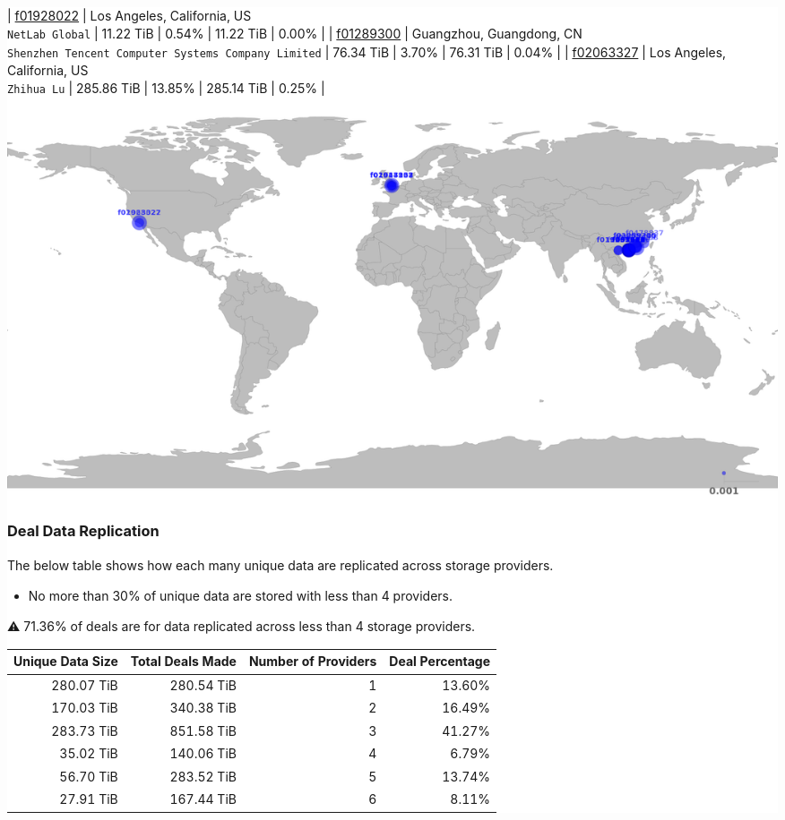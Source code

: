 | [f01928022](https://filfox.info/en/address/f01928022)       |                                  Los Angeles, California, US<br/>`NetLab Global` |          11.22 TiB |      0.54% |   11.22 TiB |           0.00% |
| [f01289300](https://filfox.info/en/address/f01289300)       | Guangzhou, Guangdong, CN<br/>`Shenzhen Tencent Computer Systems Company Limited` |          76.34 TiB |      3.70% |   76.31 TiB |           0.04% |
| [f02063327](https://filfox.info/en/address/f02063327)       |                                      Los Angeles, California, US<br/>`Zhihua Lu` |         285.86 TiB |     13.85% |  285.14 TiB |           0.25% |

<img src="https://raw.githubusercontent.com/data-preservation-programs/filplus-checker-assets/main/filecoin-project/filecoin-plus-large-datasets/issues/1479/1687577786374.png"/>

### Deal Data Replication
The below table shows how each many unique data are replicated across storage providers.

- No more than 30% of unique data are stored with less than 4 providers.

⚠️ 71.36% of deals are for data replicated across less than 4 storage providers.

| Unique Data Size | Total Deals Made | Number of Providers | Deal Percentage |
| ---------------: | ---------------: | ------------------: | --------------: |
|       280.07 TiB |       280.54 TiB |                   1 |          13.60% |
|       170.03 TiB |       340.38 TiB |                   2 |          16.49% |
|       283.73 TiB |       851.58 TiB |                   3 |          41.27% |
|        35.02 TiB |       140.06 TiB |                   4 |           6.79% |
|        56.70 TiB |       283.52 TiB |                   5 |          13.74% |
|        27.91 TiB |       167.44 TiB |                   6 |           8.11% |
